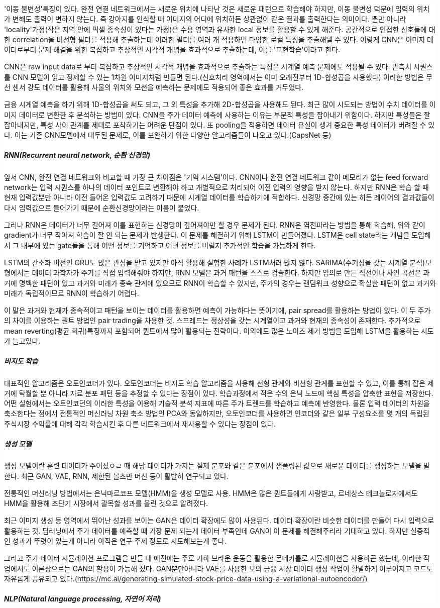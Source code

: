 '이동 불변성'특징이 있다. 완전 연결 네트워크에서는 새로운 위치에 나타난 것은 새로운 패턴으로 학습해야 하지만, 이동 불변성 덕분에 입력의 위치가 변해도 출력이 변하지 않는다. 즉 강아지를 인식할 때 이미지의 어디에 위치하든 상관없이 같은 결과를 출력한다는 의미이다. 뿐만 아니라 'locality'가정(작은 지역 안에 픽셀 종속성이 있다는 가정)은 수용 영역과 유사한 local 정보를 활용할 수 있게 해준다. 공간적으로 인접한 신호들에 대한 correlation을 비선형 필터를 적용해 추출하는데 이러한 필터를 여러 개 적용하면 다양한 로컬 특징을 추출해낼 수 있다. 이렇게 CNN은 이미지 데이터로부터 문제 해결을 위한 복잡하고 추상적인 시각적 개념을 효과적으로 추출하는데, 이를 '표현학습'이라고 한다.

CNN은 raw input data로 부터 복잡하고 추상적인 시각적 개념을 효과적으로 추출하는 특징은 시계열 예측 문제에도 적용될 수 있다. 관측치 시퀀스를 CNN 모델이 읽고 정제할 수 있는 1차원 이미지처럼 만들면 된다.(신호처리 영역에서는 이미 오래전부터 1D-합성곱을 사용했다) 이러한 방법은 무선 센서 강도 데이터를 활용해 사물의 위치와 모션을 예측하는 문제에도 적용되어 좋은 효과를 거두었다. 

금융 시계열 예측을 하기 위해 1D-합성곱을 써도 되고, 그 외 특성을 추가해 2D-합성곱을 사용해도 된다. 최근 많이 시도되는 방법이 수치 데이터를 이미지 데이터로 변환한 후 분석하는 방법이 있다. CNN을 주가 데이터 예측에 사용하는 이유는 부분적 특성을 잡아내기 위함이다. 하지만 특성들은 잘 잡아내지만, 특성 사이 관계를 제대로 포착하기는 어려운 단점이 있다. 또 pooling을 적용하면 데이터 유실이 생겨 중요한 특성 데이터가 버려질 수 있다. 이는 기존 CNN모델에서 대두된 문제로, 이를 보완하기 위한 다양한 알고리즘들이 나오고 있다.(CapsNet 등)

##### RNN(Recurrent neural network, 순환 신경망)

앞서 CNN, 완전 연결 네트워크와 비교할 때 가장 큰 차이점은 '기억 시스템'이다. CNN이나 완전 연결 네트워크 같이 메모리가 없는 feed forward network는 입력 시퀀스를 하나의 데이터 포인트로 변환해야 하고 개별적으로 처리되어 이전 입력의 영향을 받지 않는다. 하지만 RNN은 학습 할 때 현재 입력값뿐만 아니라 이전 들어온 입력값도 고려하기 때문에 시계열 데이터를 학습하기에 적합하다. 신경망 중간에 있는 히든 레이어의 결과값들이 다시 입력값으로 들어가기 때문에 순환신경망이라는 이름이 붙었다.

그러나 RNN은 데이터가 너무 길어져 이를 표현하는 신경망이 깊어져야만 할 경우 문제가 된다. RNN은 역전파라는 방법을 통해 학습해, 위와 같이 gradient가 너무 작아져 학습이 잘 안 되는 문제가 발생한다. 이 문제를 해결하기 위해 LSTM이 만들어졌다. LSTM은 cell state라는 개념을 도입해서 그 내부에 있는 gate들을 통해 어떤 정보를 기억하고 어떤 정보를 버릴지 추가적인 학습을 가능하게 한다.

LSTM의 간소화 버전인 GRU도 많은 관심을 받고 있지만 아직 활용해 실험한 사례가 LSTM처러 많지 않다. SARIMA(주기성을 갖는 시계열 분석)모형에서는 데이터 과학자가 주기를 직접 입력해줘야 하지만, RNN 모델은 과거 패턴을 스스로 검출한다. 하지만 임의로 만든 직선이나 사인 곡선은 과거에 명백한 패턴이 있고 과거와 미래가 종속 관계에 있으므로 RNN이 학습할 수 있지만, 주가의 경우는 랜덤워크 성향으로 확실한 패턴이 없고 과거와 미래가 독립적이므로 RNN이 학습하기 어렵다.

이 말은 과거와 현재가 종속적이고 패턴을 보이는 데이터를 활용하면 예측이 가능하다는 뜻이기에, pair spread를 활용하는 방법이 있다. 이 두 주가의 차이를 이용하는 퀀트 방법인 pair trading을 차용한 것. 스프레드는 정상성을 갖는 시계열이고 과거와 현재의 종속성이 존재한다. 추가적으로 mean reverting(평균 회귀)특징까지 포함되어 퀀트에서 많이 활용되는 전략이다. 이외에도 많은 노이즈 제거 방법을 도입해 LSTM을 활용하는 시도가 늘고있다.

##### 비지도 학습

대표적인 알고리즘은 오토인코더가 있다. 오토인코더는 비지도 학습 알고리즘을 사용해 선형 관계와 비선형 관계를 표현할 수 있고, 이를 통해 잡은 제거에 탁월할 뿐 아니라 자료 분포 패턴 등을 추정할 수 있다는 장점이 있다. 학습과정에서 적은 수의 은닉 노드에 핵심 특성을 압축한 표현을 저장한다. 어떤 실험에서는 오토인코던의 이러한 특성을 이용해 기술적 분석 지표에 따른 주가 트렌드를 학습하고 예측에 반영한다. 물론 입력 데이터의 차원을 축소한다는 점에서 전통적인 머신러닝 차원 축소 방법인 PCA와 동일하지만, 오토인코더를 사용하면 인코더와 같은 일부 구성요소를 몇 개의 독립된 주식시장 수익률에 대해 각각 학습시킨 후 다른 네트워크에서 재사용할 수 있다는 장점이 있다.

##### 생성 모델

생성 모델이란 훈련 데이터가 주어졌ㅇㄹ 때 해당 데이터가 가지는 실제 분포와 같은 분포에서 샘플링된 값으로 새로운 데이터를 생성하는 모델을 말한다. 최근 GAN, VAE, RNN, 제한된 볼츠만 머신 등이 활발히 연구되고 있다. 

전통적인 머신러닝 방법에서는 은닉마르코프 모델(HMM)을 생성 모델로 사용. HMM은 많은 퀀트들에게 사랑받고, 르네상스 테크놀로지에서도 HMM을 활용해 초단기 시장에서 괄목할 성과를 올린 것으로 알려졌다. 

최근 이미지 생성 등 영역에서 뛰어난 성과를 보이는 GAN은 데이터 확장에도 많이 사용된다. 데이터 확장이란 비슷한 데이터를 만들어 다시 입력으로 활용하는 것. 딥러닝에서 주가 데이터를 예측할 때 가장 문제 되는게 데이터 부족인데 GAN이 이 문제를 해결해주리라 기대하고 있다. 하지만 실증적인 성과가 뚜렷이 있는게 아니라 아직은 연구 주제 정도로 시도해보는게 좋다.

그리고 주가 데이터 시뮬레이션 프로그램을 만들 대 예전에는 주로 기하 브라운 운동을 활용한 몬테카를로 시뮬레이션을 사용하곤 했는데, 이러한 작업에서도 이론상으로는 GAN의 할용이 가능해 졌다. GAN뿐만아니라 VAE를 사용한 모의 금융 시장 데이터 생성 작업이 활발하게 이루어지고 코드도 자유롭게 공유되고 있다.(https://mc.ai/generating-simulated-stock-price-data-using-a-variational-autoencoder/)

##### NLP(Natural language processing, 자연어 처리)
